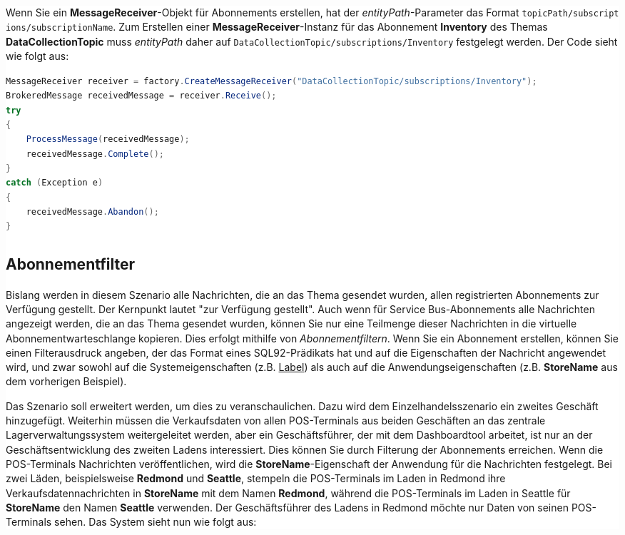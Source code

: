 Wenn Sie ein **MessageReceiver**-Objekt für Abonnements erstellen, hat der *entityPath*-Parameter das Format `topicPath/subscriptions/subscriptionName`. Zum Erstellen einer **MessageReceiver**-Instanz für das Abonnement **Inventory** des Themas **DataCollectionTopic** muss *entityPath* daher auf `DataCollectionTopic/subscriptions/Inventory` festgelegt werden. Der Code sieht wie folgt aus:

```csharp
MessageReceiver receiver = factory.CreateMessageReceiver("DataCollectionTopic/subscriptions/Inventory");
BrokeredMessage receivedMessage = receiver.Receive();
try
{
    ProcessMessage(receivedMessage);
    receivedMessage.Complete();
}
catch (Exception e)
{
    receivedMessage.Abandon();
}
```

## <a name="subscription-filters"></a>Abonnementfilter
Bislang werden in diesem Szenario alle Nachrichten, die an das Thema gesendet wurden, allen registrierten Abonnements zur Verfügung gestellt. Der Kernpunkt lautet "zur Verfügung gestellt". Auch wenn für Service Bus-Abonnements alle Nachrichten angezeigt werden, die an das Thema gesendet wurden, können Sie nur eine Teilmenge dieser Nachrichten in die virtuelle Abonnementwarteschlange kopieren. Dies erfolgt mithilfe von *Abonnementfiltern*. Wenn Sie ein Abonnement erstellen, können Sie einen Filterausdruck angeben, der das Format eines SQL92-Prädikats hat und auf die Eigenschaften der Nachricht angewendet wird, und zwar sowohl auf die Systemeigenschaften (z.B. [Label](https://docs.microsoft.com/dotnet/api/microsoft.servicebus.messaging.brokeredmessage#Microsoft_ServiceBus_Messaging_BrokeredMessage_Label)) als auch auf die Anwendungseigenschaften (z.B. **StoreName** aus dem vorherigen Beispiel).

Das Szenario soll erweitert werden, um dies zu veranschaulichen. Dazu wird dem Einzelhandelsszenario ein zweites Geschäft hinzugefügt. Weiterhin müssen die Verkaufsdaten von allen POS-Terminals aus beiden Geschäften an das zentrale Lagerverwaltungssystem weitergeleitet werden, aber ein Geschäftsführer, der mit dem Dashboardtool arbeitet, ist nur an der Geschäftsentwicklung des zweiten Ladens interessiert. Dies können Sie durch Filterung der Abonnements erreichen. Wenn die POS-Terminals Nachrichten veröffentlichen, wird die **StoreName**-Eigenschaft der Anwendung für die Nachrichten festgelegt. Bei zwei Läden, beispielsweise **Redmond** und **Seattle**, stempeln die POS-Terminals im Laden in Redmond ihre Verkaufsdatennachrichten in **StoreName** mit dem Namen **Redmond**, während die POS-Terminals im Laden in Seattle für **StoreName** den Namen **Seattle** verwenden. Der Geschäftsführer des Ladens in Redmond möchte nur Daten von seinen POS-Terminals sehen. Das System sieht nun wie folgt aus:
